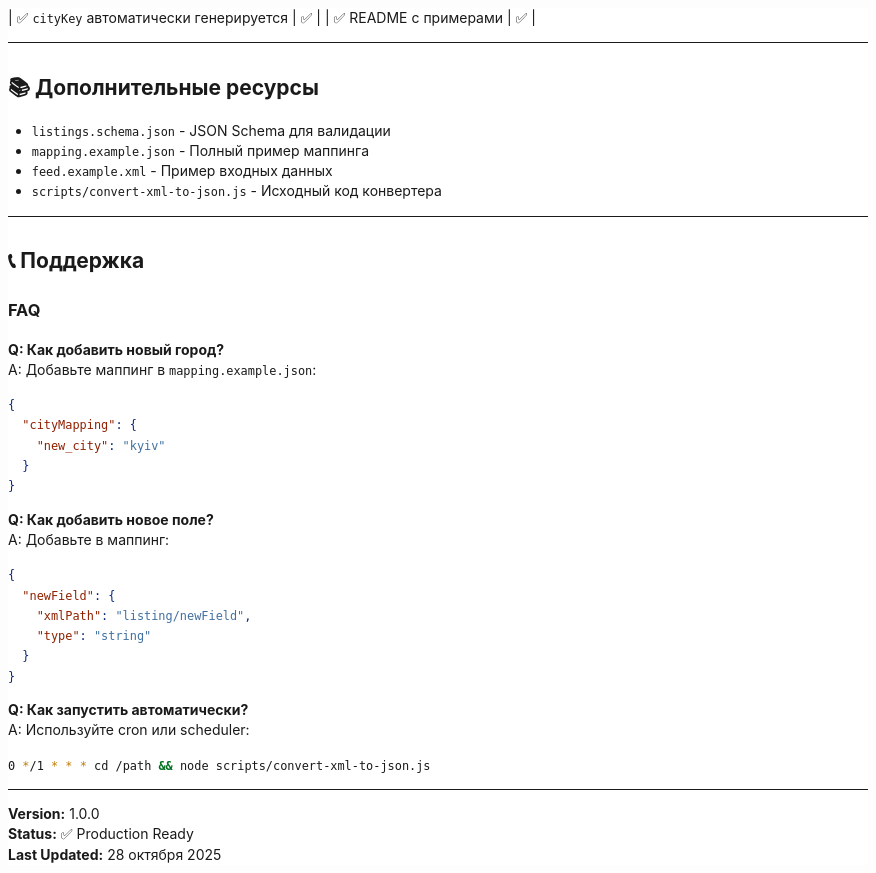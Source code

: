 | ✅ `cityKey` автоматически генерируется | ✅ |
| ✅ README с примерами | ✅ |

---

## 📚 Дополнительные ресурсы

- `listings.schema.json` - JSON Schema для валидации
- `mapping.example.json` - Полный пример маппинга
- `feed.example.xml` - Пример входных данных
- `scripts/convert-xml-to-json.js` - Исходный код конвертера

---

## 📞 Поддержка

### FAQ

**Q: Как добавить новый город?**  
A: Добавьте маппинг в `mapping.example.json`:
```json
{
  "cityMapping": {
    "new_city": "kyiv"
  }
}
```

**Q: Как добавить новое поле?**  
A: Добавьте в маппинг:
```json
{
  "newField": {
    "xmlPath": "listing/newField",
    "type": "string"
  }
}
```

**Q: Как запустить автоматически?**  
A: Используйте cron или scheduler:
```bash
0 */1 * * * cd /path && node scripts/convert-xml-to-json.js
```

---

**Version:** 1.0.0  
**Status:** ✅ Production Ready  
**Last Updated:** 28 октября 2025

